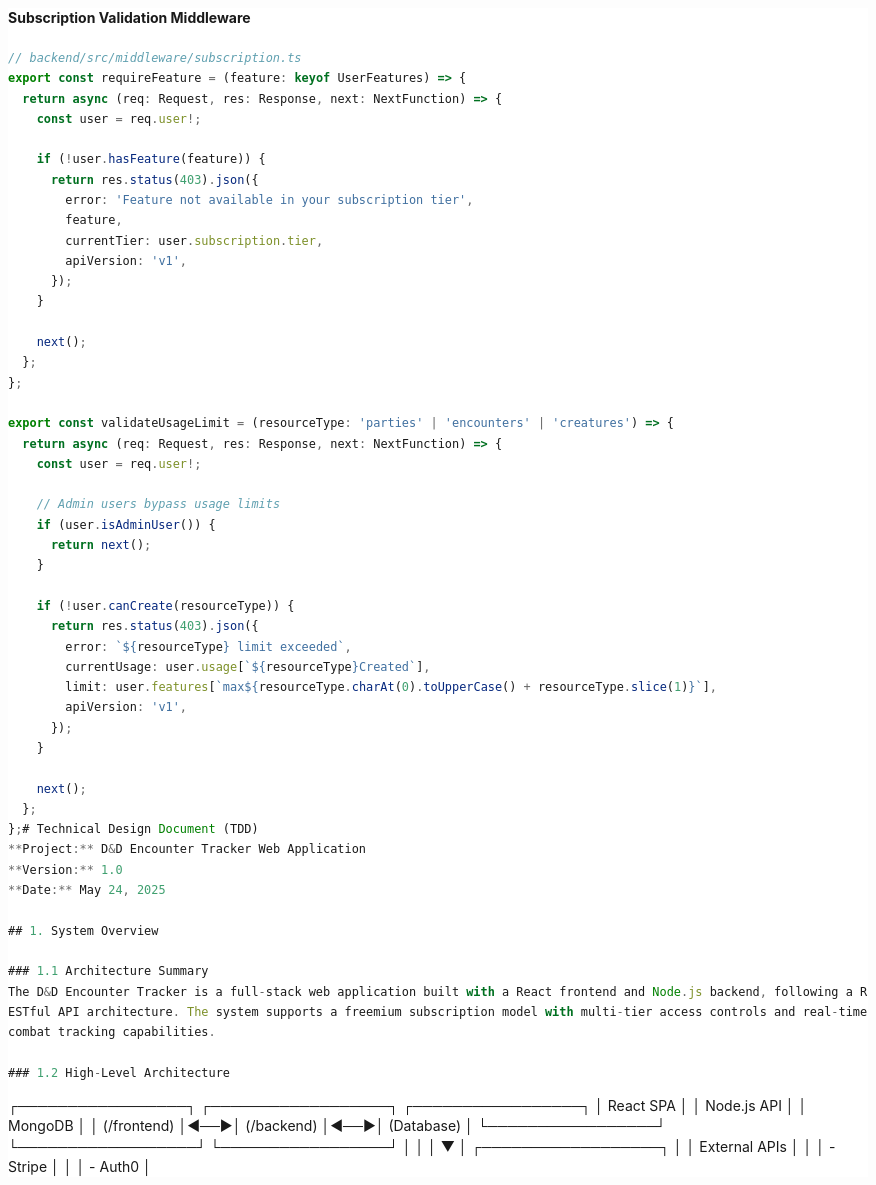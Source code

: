 #### Subscription Validation Middleware
```typescript
// backend/src/middleware/subscription.ts
export const requireFeature = (feature: keyof UserFeatures) => {
  return async (req: Request, res: Response, next: NextFunction) => {
    const user = req.user!;
    
    if (!user.hasFeature(feature)) {
      return res.status(403).json({
        error: 'Feature not available in your subscription tier',
        feature,
        currentTier: user.subscription.tier,
        apiVersion: 'v1',
      });
    }
    
    next();
  };
};

export const validateUsageLimit = (resourceType: 'parties' | 'encounters' | 'creatures') => {
  return async (req: Request, res: Response, next: NextFunction) => {
    const user = req.user!;
    
    // Admin users bypass usage limits
    if (user.isAdminUser()) {
      return next();
    }
    
    if (!user.canCreate(resourceType)) {
      return res.status(403).json({
        error: `${resourceType} limit exceeded`,
        currentUsage: user.usage[`${resourceType}Created`],
        limit: user.features[`max${resourceType.charAt(0).toUpperCase() + resourceType.slice(1)}`],
        apiVersion: 'v1',
      });
    }
    
    next();
  };
};# Technical Design Document (TDD)
**Project:** D&D Encounter Tracker Web Application  
**Version:** 1.0  
**Date:** May 24, 2025

## 1. System Overview

### 1.1 Architecture Summary
The D&D Encounter Tracker is a full-stack web application built with a React frontend and Node.js backend, following a RESTful API architecture. The system supports a freemium subscription model with multi-tier access controls and real-time combat tracking capabilities.

### 1.2 High-Level Architecture
```
┌─────────────────┐    ┌──────────────────┐    ┌─────────────────┐
│   React SPA     │    │   Node.js API    │    │   MongoDB       │
│   (/frontend)   │◄──►│   (/backend)     │◄──►│   (Database)    │
└─────────────────┘    └──────────────────┘    └─────────────────┘
        │                       │
        │                       ▼
        │              ┌──────────────────┐
        │              │   External APIs  │
        │              │   - Stripe       │
        │              │   - Auth0        │